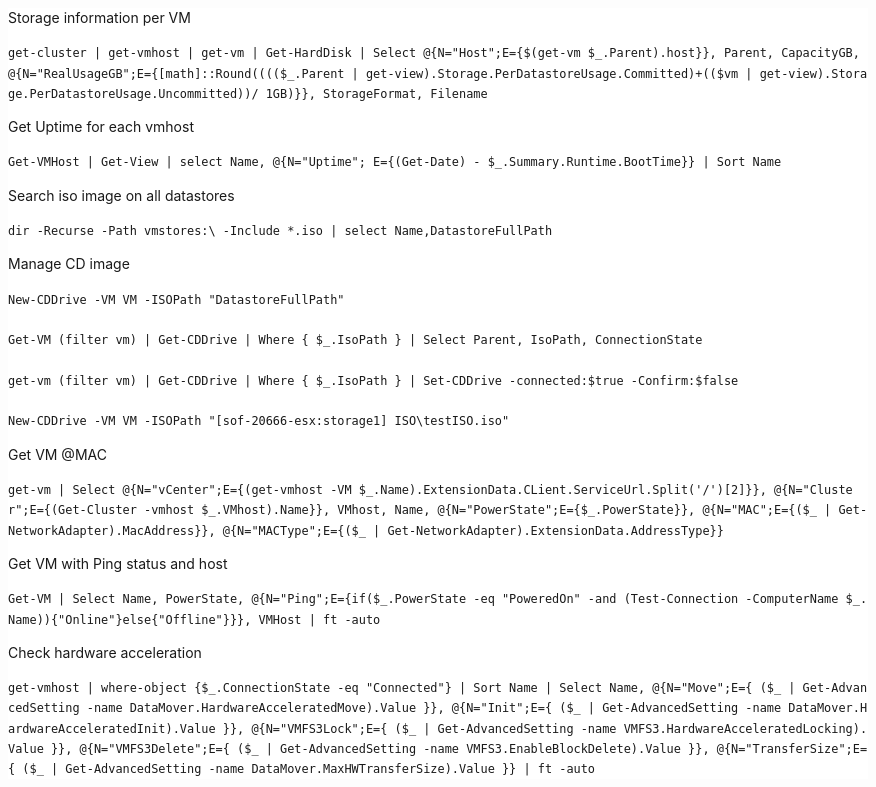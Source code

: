 
Storage information per VM

	get-cluster | get-vmhost | get-vm | Get-HardDisk | Select @{N="Host";E={$(get-vm $_.Parent).host}}, Parent, CapacityGB, @{N="RealUsageGB";E={[math]::Round(((($_.Parent | get-view).Storage.PerDatastoreUsage.Committed)+(($vm | get-view).Storage.PerDatastoreUsage.Uncommitted))/ 1GB)}}, StorageFormat, Filename


Get Uptime for each vmhost
```
Get-VMHost | Get-View | select Name, @{N="Uptime"; E={(Get-Date) - $_.Summary.Runtime.BootTime}} | Sort Name
```


Search iso image on all datastores
```
dir -Recurse -Path vmstores:\ -Include *.iso | select Name,DatastoreFullPath
```


Manage CD image
```
New-CDDrive -VM VM -ISOPath "DatastoreFullPath"

Get-VM (filter vm) | Get-CDDrive | Where { $_.IsoPath } | Select Parent, IsoPath, ConnectionState

get-vm (filter vm) | Get-CDDrive | Where { $_.IsoPath } | Set-CDDrive -connected:$true -Confirm:$false

New-CDDrive -VM VM -ISOPath "[sof-20666-esx:storage1] ISO\testISO.iso"
```

Get VM @MAC
```
get-vm | Select @{N="vCenter";E={(get-vmhost -VM $_.Name).ExtensionData.CLient.ServiceUrl.Split('/')[2]}}, @{N="Cluster";E={(Get-Cluster -vmhost $_.VMhost).Name}}, VMhost, Name, @{N="PowerState";E={$_.PowerState}}, @{N="MAC";E={($_ | Get-NetworkAdapter).MacAddress}}, @{N="MACType";E={($_ | Get-NetworkAdapter).ExtensionData.AddressType}}
```


Get VM with Ping status and host
```
Get-VM | Select Name, PowerState, @{N="Ping";E={if($_.PowerState -eq "PoweredOn" -and (Test-Connection -ComputerName $_.Name)){"Online"}else{"Offline"}}}, VMHost | ft -auto
```


Check hardware acceleration
```
get-vmhost | where-object {$_.ConnectionState -eq "Connected"} | Sort Name | Select Name, @{N="Move";E={ ($_ | Get-AdvancedSetting -name DataMover.HardwareAcceleratedMove).Value }}, @{N="Init";E={ ($_ | Get-AdvancedSetting -name DataMover.HardwareAcceleratedInit).Value }}, @{N="VMFS3Lock";E={ ($_ | Get-AdvancedSetting -name VMFS3.HardwareAcceleratedLocking).Value }}, @{N="VMFS3Delete";E={ ($_ | Get-AdvancedSetting -name VMFS3.EnableBlockDelete).Value }}, @{N="TransferSize";E={ ($_ | Get-AdvancedSetting -name DataMover.MaxHWTransferSize).Value }} | ft -auto
```
